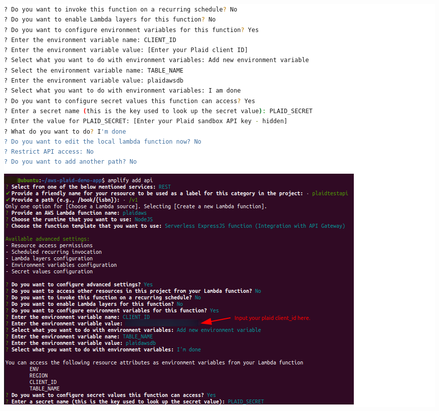 ```bash
? Do you want to invoke this function on a recurring schedule? No
? Do you want to enable Lambda layers for this function? No
? Do you want to configure environment variables for this function? Yes
? Enter the environment variable name: CLIENT_ID
? Enter the environment variable value: [Enter your Plaid client ID]
? Select what you want to do with environment variables: Add new environment variable
? Select the environment variable name: TABLE_NAME
? Enter the environment variable value: plaidawsdb
? Select what you want to do with environment variables: I am done
? Do you want to configure secret values this function can access? Yes
? Enter a secret name (this is the key used to look up the secret value): PLAID_SECRET
? Enter the value for PLAID_SECRET: [Enter your Plaid sandbox API key - hidden]
? What do you want to do? I'm done
? Do you want to edit the local lambda function now? No
? Restrict API access: No
? Do you want to add another path? No
```

![](/images7/plaid-setup.png)